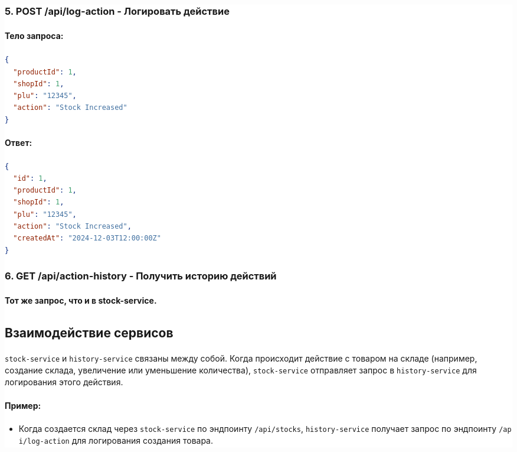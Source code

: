 ### 5. POST /api/log-action - Логировать действие
#### Тело запроса:
```json
{
  "productId": 1,
  "shopId": 1,
  "plu": "12345",
  "action": "Stock Increased"
}
```
#### Ответ:
```json
{
  "id": 1,
  "productId": 1,
  "shopId": 1,
  "plu": "12345",
  "action": "Stock Increased",
  "createdAt": "2024-12-03T12:00:00Z"
}
```

### 6. GET /api/action-history - Получить историю действий
#### Тот же запрос, что и в stock-service.

## Взаимодействие сервисов
```stock-service``` и ```history-service``` связаны между собой. Когда происходит действие с товаром на складе (например, создание склада, увеличение или уменьшение количества), ```stock-service``` отправляет запрос в ```history-service``` для логирования этого действия.
#### Пример:
+ Когда создается склад через ```stock-service``` по эндпоинту ```/api/stocks```, ```history-service``` получает запрос по эндпоинту ```/api/log-action``` для логирования создания товара.